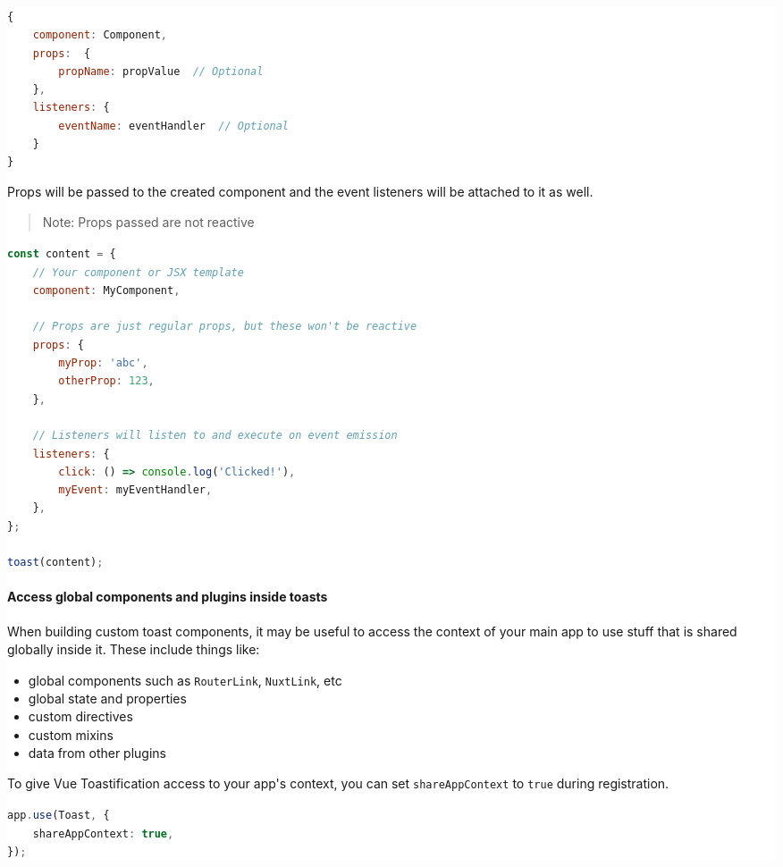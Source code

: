 ```js
{
    component: Component,
    props:  {
        propName: propValue  // Optional
    },
    listeners: {
        eventName: eventHandler  // Optional
    }
}
```

Props will be passed to the created component and the event listeners will be attached to it as well.

> Note: Props passed are not reactive

```js
const content = {
    // Your component or JSX template
    component: MyComponent,

    // Props are just regular props, but these won't be reactive
    props: {
        myProp: 'abc',
        otherProp: 123,
    },

    // Listeners will listen to and execute on event emission
    listeners: {
        click: () => console.log('Clicked!'),
        myEvent: myEventHandler,
    },
};

toast(content);
```

#### Access global components and plugins inside toasts

When building custom toast components, it may be useful to access the context of your main app to use stuff that is shared globally inside it. These include things like:

-   global components such as `RouterLink`, `NuxtLink`, etc
-   global state and properties
-   custom directives
-   custom mixins
-   data from other plugins

To give Vue Toastification access to your app's context, you can set `shareAppContext` to `true` during registration.

```ts
app.use(Toast, {
    shareAppContext: true,
});
```
